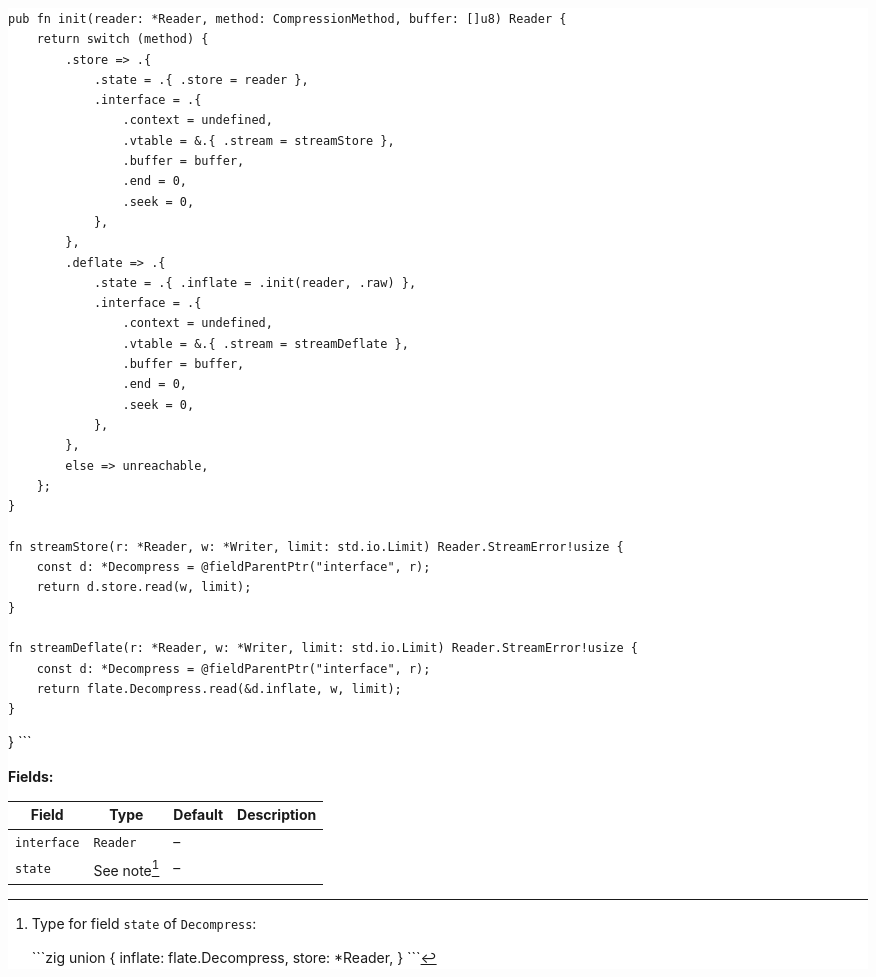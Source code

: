     pub fn init(reader: *Reader, method: CompressionMethod, buffer: []u8) Reader {
        return switch (method) {
            .store => .{
                .state = .{ .store = reader },
                .interface = .{
                    .context = undefined,
                    .vtable = &.{ .stream = streamStore },
                    .buffer = buffer,
                    .end = 0,
                    .seek = 0,
                },
            },
            .deflate => .{
                .state = .{ .inflate = .init(reader, .raw) },
                .interface = .{
                    .context = undefined,
                    .vtable = &.{ .stream = streamDeflate },
                    .buffer = buffer,
                    .end = 0,
                    .seek = 0,
                },
            },
            else => unreachable,
        };
    }

    fn streamStore(r: *Reader, w: *Writer, limit: std.io.Limit) Reader.StreamError!usize {
        const d: *Decompress = @fieldParentPtr("interface", r);
        return d.store.read(w, limit);
    }

    fn streamDeflate(r: *Reader, w: *Writer, limit: std.io.Limit) Reader.StreamError!usize {
        const d: *Decompress = @fieldParentPtr("interface", r);
        return flate.Decompress.read(&d.inflate, w, limit);
    }
}
\`\`\`

**Fields:**

| Field | Type | Default | Description |
|-------|------|---------|-------------|
| `interface` | `Reader` | – | |
| `state` | See note[^type-decompress-state-type-0] | – | |


[^type-decompress-state-type-0]:
    Type for field `state` of `Decompress`:

    \`\`\`zig
    union {
            inflate: flate.Decompress,
            store: *Reader,
        }
    \`\`\`
